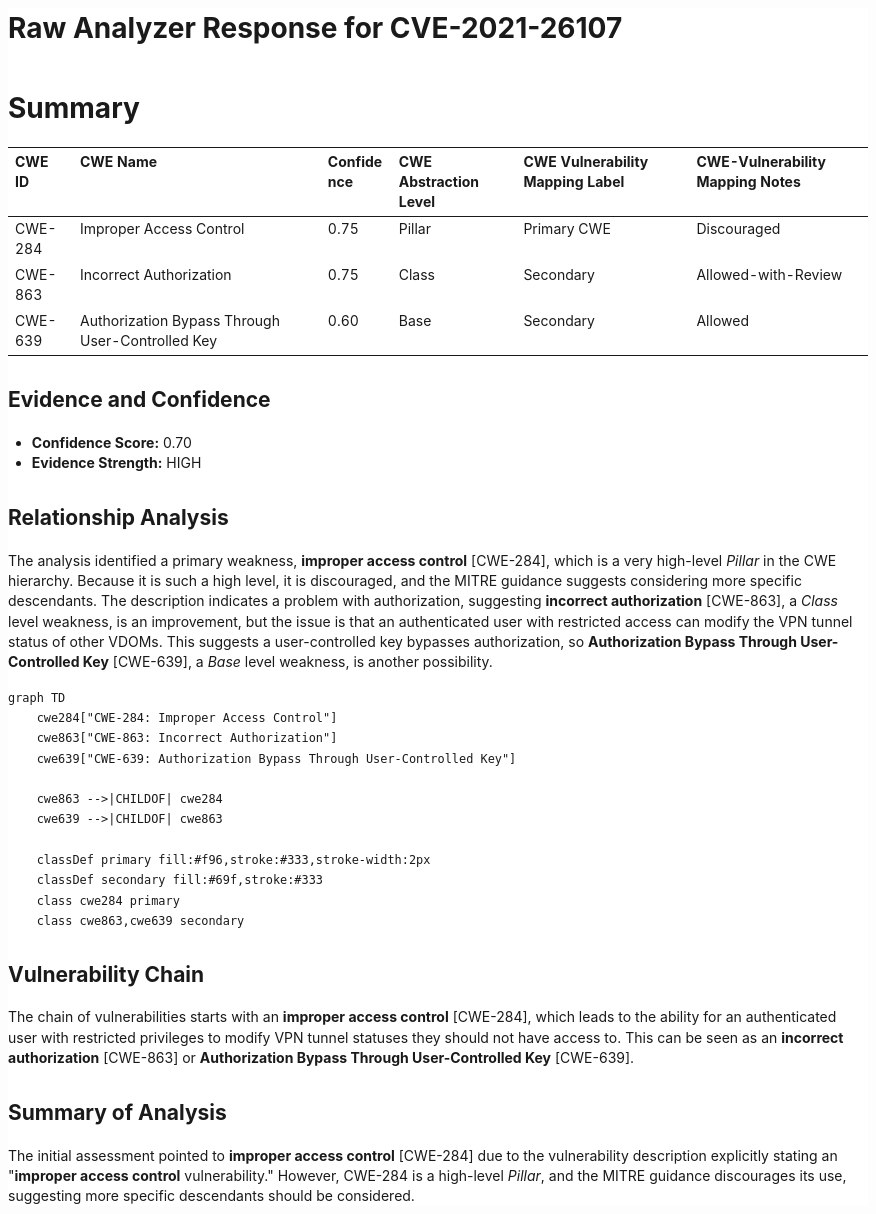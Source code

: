 # Raw Analyzer Response for CVE-2021-26107

# Summary
| CWE ID  | CWE Name                       | Confidence | CWE Abstraction Level | CWE Vulnerability Mapping Label | CWE-Vulnerability Mapping Notes |
| :-------- | :----------------------------- | :--------- | :---------------------- | :------------------------------ | :------------------------------ |
| CWE-284   | Improper Access Control        | 0.75       | Pillar                  | Primary CWE                     | Discouraged                    |
| CWE-863   | Incorrect Authorization        | 0.75       | Class                   | Secondary                       | Allowed-with-Review          |
| CWE-639   | Authorization Bypass Through User-Controlled Key | 0.60       | Base                   | Secondary                       | Allowed                    |

## Evidence and Confidence

*   **Confidence Score:** 0.70
*   **Evidence Strength:** HIGH

## Relationship Analysis
The analysis identified a primary weakness, **improper access control** [CWE-284], which is a very high-level *Pillar* in the CWE hierarchy. Because it is such a high level, it is discouraged, and the MITRE guidance suggests considering more specific descendants. The description indicates a problem with authorization, suggesting **incorrect authorization** [CWE-863], a *Class* level weakness, is an improvement, but the issue is that an authenticated user with restricted access can modify the VPN tunnel status of other VDOMs. This suggests a user-controlled key bypasses authorization, so **Authorization Bypass Through User-Controlled Key** [CWE-639], a *Base* level weakness, is another possibility.

```mermaid
graph TD
    cwe284["CWE-284: Improper Access Control"]
    cwe863["CWE-863: Incorrect Authorization"]
    cwe639["CWE-639: Authorization Bypass Through User-Controlled Key"]
    
    cwe863 -->|CHILDOF| cwe284
    cwe639 -->|CHILDOF| cwe863
    
    classDef primary fill:#f96,stroke:#333,stroke-width:2px
    classDef secondary fill:#69f,stroke:#333
    class cwe284 primary
    class cwe863,cwe639 secondary
```

## Vulnerability Chain
The chain of vulnerabilities starts with an **improper access control** [CWE-284], which leads to the ability for an authenticated user with restricted privileges to modify VPN tunnel statuses they should not have access to. This can be seen as an **incorrect authorization** [CWE-863] or **Authorization Bypass Through User-Controlled Key** [CWE-639].

## Summary of Analysis
The initial assessment pointed to **improper access control** [CWE-284] due to the vulnerability description explicitly stating an "**improper access control** vulnerability." However, CWE-284 is a high-level *Pillar*, and the MITRE guidance discourages its use, suggesting more specific descendants should be considered.
